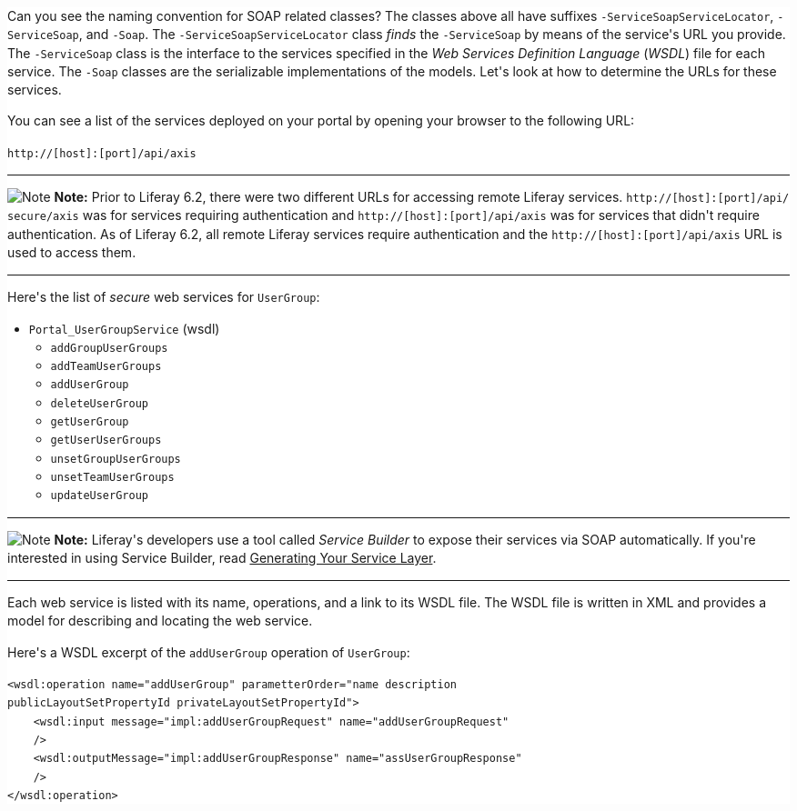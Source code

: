 Can you see the naming convention for SOAP related classes? The classes above
all have suffixes `-ServiceSoapServiceLocator`, `-ServiceSoap`, and `-Soap`. The
`-ServiceSoapServiceLocator` class *finds* the `-ServiceSoap` by means of the
service's URL you provide. The `-ServiceSoap` class is the interface to the
services specified in the *Web Services Definition Language* (*WSDL*) file for
each service. The `-Soap` classes are the serializable implementations of the
models. Let's look at how to determine the URLs for these services. 

You can see a list of the services deployed on your portal by opening your
browser to the following URL: 

  `http://[host]:[port]/api/axis`

---

 ![Note](../../images/tip-pen-paper.png) **Note:** Prior to Liferay 6.2, there
 were two different URLs for accessing remote Liferay services.
 `http://[host]:[port]/api/secure/axis` was for services requiring
 authentication and `http://[host]:[port]/api/axis` was for services that didn't
 require authentication. As of Liferay 6.2, all remote Liferay services require
 authentication and the `http://[host]:[port]/api/axis` URL is used to access
 them.

---

Here's the list of *secure* web services for `UserGroup`: 

- `Portal_UserGroupService` (wsdl)
    - `addGroupUserGroups`
    - `addTeamUserGroups`
    - `addUserGroup`
    - `deleteUserGroup`
    - `getUserGroup`
    - `getUserUserGroups`
    - `unsetGroupUserGroups`
    - `unsetTeamUserGroups`
    - `updateUserGroup`

---

 ![Note](../../images/tip-pen-paper.png) **Note:** Liferay's developers use a
 tool called *Service Builder* to expose their services via SOAP automatically.
 If you're interested in using Service Builder, read [Generating Your Service
 Layer](http://www.liferay.com/documentation/liferay-portal/6.2/development/-/ai/generating-your-service-layer-liferay-portal-6-2-dev-guide-04-en). 

---

Each web service is listed with its name, operations, and a link to its WSDL
file. The WSDL file is written in XML and provides a model for describing and
locating the web service. 

Here's a WSDL excerpt of the `addUserGroup` operation of `UserGroup`: 

    <wsdl:operation name="addUserGroup" parametterOrder="name description
    publicLayoutSetPropertyId privateLayoutSetPropertyId">
        <wsdl:input message="impl:addUserGroupRequest" name="addUserGroupRequest"
        />
        <wsdl:outputMessage="impl:addUserGroupResponse" name="assUserGroupResponse"
        />
    </wsdl:operation>

